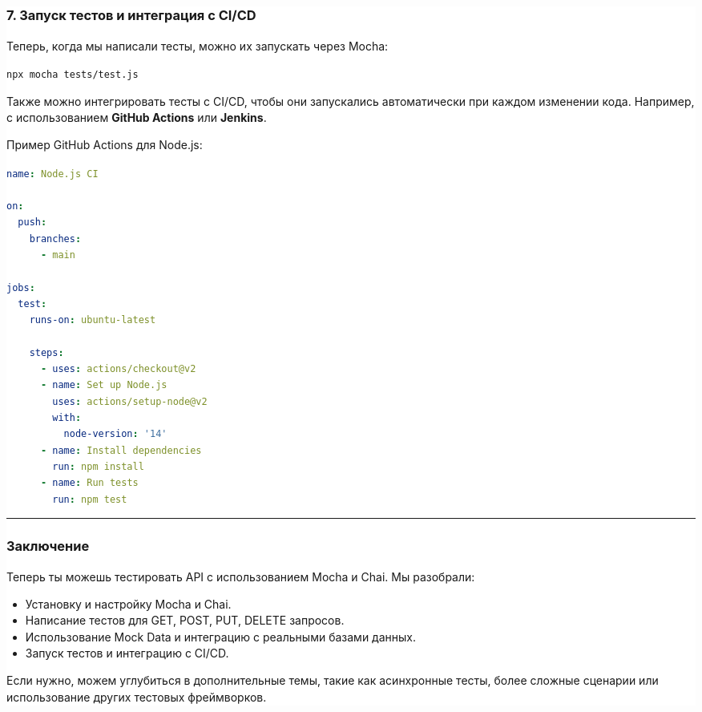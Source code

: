 
### 7. Запуск тестов и интеграция с CI/CD

Теперь, когда мы написали тесты, можно их запускать через Mocha:

```bash
npx mocha tests/test.js
```

Также можно интегрировать тесты с CI/CD, чтобы они запускались автоматически при каждом изменении кода. Например, с использованием **GitHub Actions** или **Jenkins**.

Пример GitHub Actions для Node.js:

```yaml
name: Node.js CI

on:
  push:
    branches:
      - main

jobs:
  test:
    runs-on: ubuntu-latest

    steps:
      - uses: actions/checkout@v2
      - name: Set up Node.js
        uses: actions/setup-node@v2
        with:
          node-version: '14'
      - name: Install dependencies
        run: npm install
      - name: Run tests
        run: npm test
```

---

### Заключение

Теперь ты можешь тестировать API с использованием Mocha и Chai. Мы разобрали:

- Установку и настройку Mocha и Chai.
- Написание тестов для GET, POST, PUT, DELETE запросов.
- Использование Mock Data и интеграцию с реальными базами данных.
- Запуск тестов и интеграцию с CI/CD.

Если нужно, можем углубиться в дополнительные темы, такие как асинхронные тесты, более сложные сценарии или использование других тестовых фреймворков.
